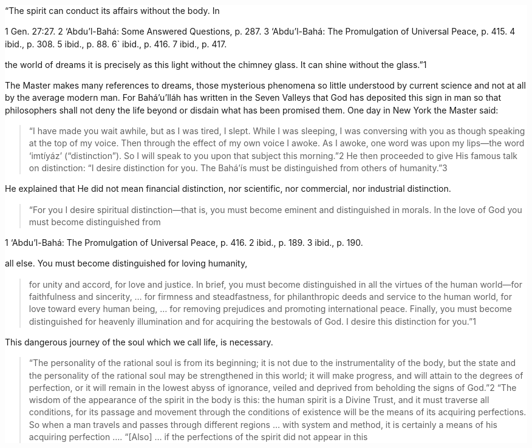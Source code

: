 “The spirit can conduct its affairs without the body. In

1    Gen. 27:27.
2    ‘Abdu’l-Bahá: Some Answered Questions, p. 287.
3    ‘Abdu’l-Bahá: The Promulgation of Universal Peace, p. 415.
4    ibid., p. 308.
5    ibid., p. 88.
6`   ibid., p. 416.
7    ibid., p. 417.

the world of dreams it is precisely as this light without the
chimney glass. It can shine without the glass.”1

The Master makes many references to dreams, those mysterious
phenomena so little understood by current science and not at all by
the average modern man. For Bahá’u’lláh has written in the Seven
Valleys that God has deposited this sign in man so that philosophers
shall not deny the life beyond or disdain what has been promised
them. One day in New York the Master said:

> “I have made you wait awhile, but as I was tired, I slept. While
> I was sleeping, I was conversing with you as though speaking
> at the top of my voice. Then through the effect of my own voice
> I awoke. As I awoke, one word was upon my lips—the word
> ‘imtíyáz’ (“distinction”). So I will speak to you upon that
> subject this morning.”2
> He then proceeded to give His famous talk on distinction:
> “I desire distinction for you. The Bahá’ís must be distinguished
from others of humanity.”3

He explained that He did not mean financial distinction, nor
scientific, nor commercial, nor industrial distinction.

> “For you I desire spiritual distinction—that is, you must become
> eminent and distinguished in morals. In the love of God you
> must become distinguished from

1   ‘Abdu’l-Bahá: The Promulgation of Universal Peace, p. 416.
2   ibid., p. 189.
3   ibid., p. 190.

all else. You must become distinguished for loving humanity,
> for unity and accord, for love and justice. In brief, you must
> become distinguished in all the virtues of the human world—for
> faithfulness and sincerity, … for firmness and steadfastness, for
> philanthropic deeds and service to the human world, for love
> toward every human being, … for removing prejudices and
> promoting international peace. Finally, you must become
> distinguished for heavenly illumination and for acquiring the
> bestowals of God. I desire this distinction for you.”1

This dangerous journey of the soul which we call life, is
necessary.

> “The personality of the rational soul is from its beginning; it is
> not due to the instrumentality of the body, but the state and the
> personality of the rational soul may be strengthened in this
> world; it will make progress, and will attain to the degrees of
> perfection, or it will remain in the lowest abyss of ignorance,
> veiled and deprived from beholding the signs of God.”2 “The
> wisdom of the appearance of the spirit in the body is this: the
> human spirit is a Divine Trust, and it must traverse all
> conditions, for its passage and movement through the
> conditions of existence will be the means of its acquiring
> perfections. So when a man travels and passes through
> different regions … with system and method, it is certainly a
> means of his acquiring perfection ….
> “[Also] … if the perfections of the spirit did not appear in this